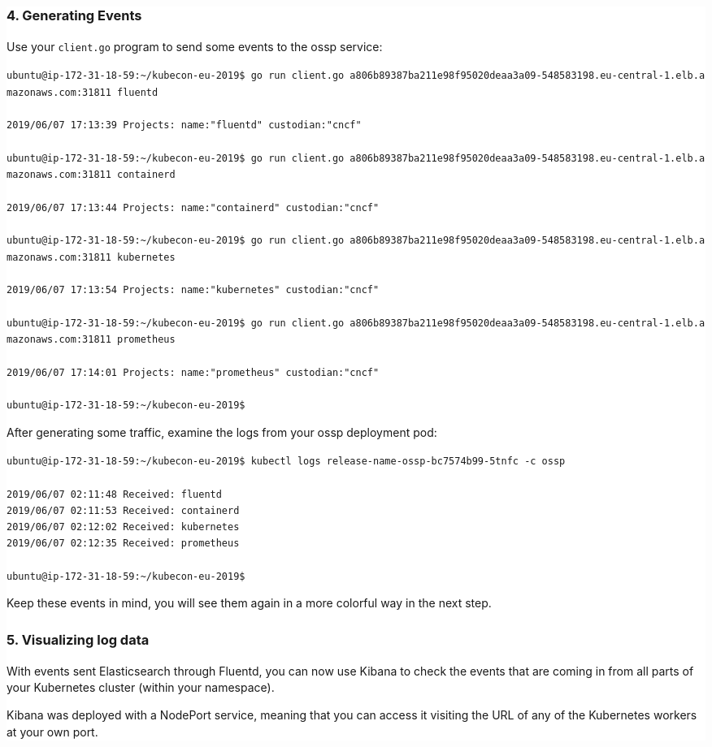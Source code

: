 
### 4. Generating Events

Use your `client.go` program to send some events to the ossp service:

```
ubuntu@ip-172-31-18-59:~/kubecon-eu-2019$ go run client.go a806b89387ba211e98f95020deaa3a09-548583198.eu-central-1.elb.amazonaws.com:31811 fluentd

2019/06/07 17:13:39 Projects: name:"fluentd" custodian:"cncf"

ubuntu@ip-172-31-18-59:~/kubecon-eu-2019$ go run client.go a806b89387ba211e98f95020deaa3a09-548583198.eu-central-1.elb.amazonaws.com:31811 containerd

2019/06/07 17:13:44 Projects: name:"containerd" custodian:"cncf"

ubuntu@ip-172-31-18-59:~/kubecon-eu-2019$ go run client.go a806b89387ba211e98f95020deaa3a09-548583198.eu-central-1.elb.amazonaws.com:31811 kubernetes

2019/06/07 17:13:54 Projects: name:"kubernetes" custodian:"cncf"

ubuntu@ip-172-31-18-59:~/kubecon-eu-2019$ go run client.go a806b89387ba211e98f95020deaa3a09-548583198.eu-central-1.elb.amazonaws.com:31811 prometheus

2019/06/07 17:14:01 Projects: name:"prometheus" custodian:"cncf"

ubuntu@ip-172-31-18-59:~/kubecon-eu-2019$
```

After generating some traffic, examine the logs from your ossp deployment pod:

```
ubuntu@ip-172-31-18-59:~/kubecon-eu-2019$ kubectl logs release-name-ossp-bc7574b99-5tnfc -c ossp

2019/06/07 02:11:48 Received: fluentd
2019/06/07 02:11:53 Received: containerd
2019/06/07 02:12:02 Received: kubernetes
2019/06/07 02:12:35 Received: prometheus

ubuntu@ip-172-31-18-59:~/kubecon-eu-2019$
```

Keep these events in mind, you will see them again in a more colorful way in the next step.


### 5. Visualizing log data

With events sent Elasticsearch through Fluentd, you can now use Kibana to check the events that are coming in from all
parts of your Kubernetes cluster (within your namespace).

Kibana was deployed with a NodePort service, meaning that you can access it visiting the URL of any of the Kubernetes
workers at your own port.
